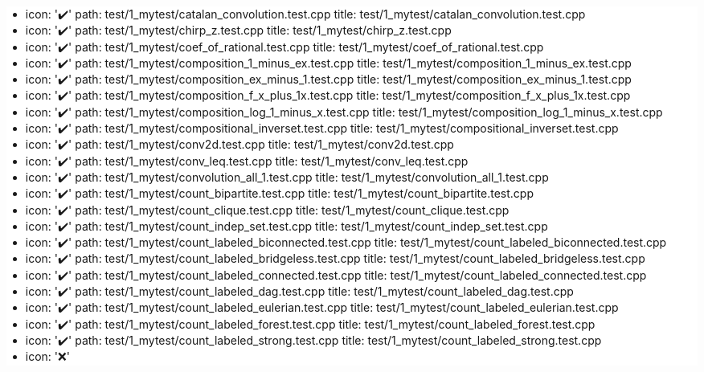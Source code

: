   - icon: ':heavy_check_mark:'
    path: test/1_mytest/catalan_convolution.test.cpp
    title: test/1_mytest/catalan_convolution.test.cpp
  - icon: ':heavy_check_mark:'
    path: test/1_mytest/chirp_z.test.cpp
    title: test/1_mytest/chirp_z.test.cpp
  - icon: ':heavy_check_mark:'
    path: test/1_mytest/coef_of_rational.test.cpp
    title: test/1_mytest/coef_of_rational.test.cpp
  - icon: ':heavy_check_mark:'
    path: test/1_mytest/composition_1_minus_ex.test.cpp
    title: test/1_mytest/composition_1_minus_ex.test.cpp
  - icon: ':heavy_check_mark:'
    path: test/1_mytest/composition_ex_minus_1.test.cpp
    title: test/1_mytest/composition_ex_minus_1.test.cpp
  - icon: ':heavy_check_mark:'
    path: test/1_mytest/composition_f_x_plus_1x.test.cpp
    title: test/1_mytest/composition_f_x_plus_1x.test.cpp
  - icon: ':heavy_check_mark:'
    path: test/1_mytest/composition_log_1_minus_x.test.cpp
    title: test/1_mytest/composition_log_1_minus_x.test.cpp
  - icon: ':heavy_check_mark:'
    path: test/1_mytest/compositional_inverset.test.cpp
    title: test/1_mytest/compositional_inverset.test.cpp
  - icon: ':heavy_check_mark:'
    path: test/1_mytest/conv2d.test.cpp
    title: test/1_mytest/conv2d.test.cpp
  - icon: ':heavy_check_mark:'
    path: test/1_mytest/conv_leq.test.cpp
    title: test/1_mytest/conv_leq.test.cpp
  - icon: ':heavy_check_mark:'
    path: test/1_mytest/convolution_all_1.test.cpp
    title: test/1_mytest/convolution_all_1.test.cpp
  - icon: ':heavy_check_mark:'
    path: test/1_mytest/count_bipartite.test.cpp
    title: test/1_mytest/count_bipartite.test.cpp
  - icon: ':heavy_check_mark:'
    path: test/1_mytest/count_clique.test.cpp
    title: test/1_mytest/count_clique.test.cpp
  - icon: ':heavy_check_mark:'
    path: test/1_mytest/count_indep_set.test.cpp
    title: test/1_mytest/count_indep_set.test.cpp
  - icon: ':heavy_check_mark:'
    path: test/1_mytest/count_labeled_biconnected.test.cpp
    title: test/1_mytest/count_labeled_biconnected.test.cpp
  - icon: ':heavy_check_mark:'
    path: test/1_mytest/count_labeled_bridgeless.test.cpp
    title: test/1_mytest/count_labeled_bridgeless.test.cpp
  - icon: ':heavy_check_mark:'
    path: test/1_mytest/count_labeled_connected.test.cpp
    title: test/1_mytest/count_labeled_connected.test.cpp
  - icon: ':heavy_check_mark:'
    path: test/1_mytest/count_labeled_dag.test.cpp
    title: test/1_mytest/count_labeled_dag.test.cpp
  - icon: ':heavy_check_mark:'
    path: test/1_mytest/count_labeled_eulerian.test.cpp
    title: test/1_mytest/count_labeled_eulerian.test.cpp
  - icon: ':heavy_check_mark:'
    path: test/1_mytest/count_labeled_forest.test.cpp
    title: test/1_mytest/count_labeled_forest.test.cpp
  - icon: ':heavy_check_mark:'
    path: test/1_mytest/count_labeled_strong.test.cpp
    title: test/1_mytest/count_labeled_strong.test.cpp
  - icon: ':x:'